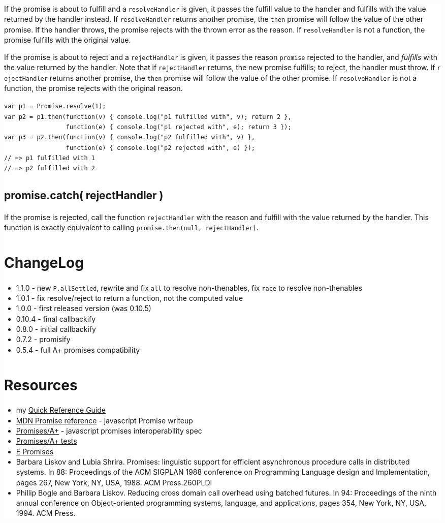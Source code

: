 If the promise is about to fulfill and a `resolveHandler` is given, it passes the
fulfill value to the handler and fulfills with the value returned by the handler
instead.  If `resolveHandler` returns another promise, the `then` promise will follow
the value of the other promise.  If the handler throws, the promise rejects with the
thrown error as the reason.  If `resolveHandler` is not a function, the promise
fulfills with the original value.

If the promise is about to reject and a `rejectHandler` is given, it passes the reason
`promise` rejected to the handler, and *fulfills* with the value returned by the
handler.  Note that if `rejectHandler` returns, the new promise fulfills; to reject,
the handler must throw.  If `rejectHandler` returns another promise, the `then` promise
will follow the value of the other promise.  If `resolveHandler` is not a function,
the promise rejects with the original reason.

    var p1 = Promise.resolve(1);
    var p2 = p1.then(function(v) { console.log("p1 fulfilled with", v); return 2 },
                     function(e) { console.log("p1 rejected with", e); return 3 });
    var p3 = p2.then(function(v) { console.log("p2 fulfilled with", v) },
                     function(e) { console.log("p2 rejected with", e) });
    // => p1 fulfilled with 1
    // => p2 fulfilled with 2

## promise.catch( rejectHandler )

If the promise is rejected, call the function `rejectHandler` with the reason and
fulfill with the value returned by the handler.  This function is exactly equivalent
to calling `promise.then(null, rejectHandler)`.


ChangeLog
=========

- 1.1.0 - new `P.allSettled`, rewrite and fix `all` to resolve non-thenables, fix `race`
          to resolve non-thenables
- 1.0.1 - fix resolve/reject to return a function, not the computed value
- 1.0.0 - first released version (was 0.10.5)
- 0.10.4 - final callbackify
- 0.8.0 - initial callbackify
- 0.7.2 - promisify
- 0.5.4 - full A+ promises compatibility


Resources
=========

- my [Quick Reference Guide](https://github.com/andrasq/node-docs/blob/master/promises-guide.md)
- [MDN Promise reference](https://developer.mozilla.org/en-US/docs/Web/JavaScript/Reference/Global_Objects/Promise) - javascript Promise writeup
- [Promises/A+](https://promisesaplus.com/) - javascript promises interoperability spec
- [Promises/A+ tests](https://github.com/promises-aplus/promises-tests)
- [E Promises](http://erights.org/talks/promises/paper/tgc05.pdf)
- Barbara Liskov and Lubia Shrira. Promises: linguistic support for efficient
  asynchronous procedure calls in distributed systems.  In 88: Proceedings of the ACM
  SIGPLAN 1988 conference on Programming Language design and Implementation, pages
  267, New York, NY, USA, 1988. ACM Press.260PLDI
- Phillip Bogle and Barbara Liskov. Reducing cross domain call overhead using batched
  futures. In 94: Proceedings of the ninth annual conference on Object-oriented
  programming systems, language, and applications, pages 354, New York, NY, USA, 1994.
  ACM Press.
